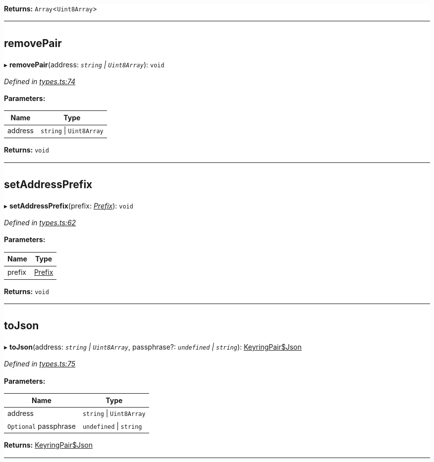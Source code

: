 **Returns:** `Array`<`Uint8Array`>

___
<a id="removepair"></a>

##  removePair

▸ **removePair**(address: *`string` \| `Uint8Array`*): `void`

*Defined in [types.ts:74](https://github.com/polkadot-js/common/blob/9d4c36d/packages/keyring/src/types.ts#L74)*

**Parameters:**

| Name | Type |
| ------ | ------ |
| address | `string` \| `Uint8Array` |

**Returns:** `void`

___
<a id="setaddressprefix"></a>

##  setAddressPrefix

▸ **setAddressPrefix**(prefix: *[Prefix](../modules/_address_types_.md#prefix)*): `void`

*Defined in [types.ts:62](https://github.com/polkadot-js/common/blob/9d4c36d/packages/keyring/src/types.ts#L62)*

**Parameters:**

| Name | Type |
| ------ | ------ |
| prefix | [Prefix](../modules/_address_types_.md#prefix) |

**Returns:** `void`

___
<a id="tojson"></a>

##  toJson

▸ **toJson**(address: *`string` \| `Uint8Array`*, passphrase?: *`undefined` \| `string`*): [KeyringPair$Json](../modules/_types_.md#keyringpair_json)

*Defined in [types.ts:75](https://github.com/polkadot-js/common/blob/9d4c36d/packages/keyring/src/types.ts#L75)*

**Parameters:**

| Name | Type |
| ------ | ------ |
| address | `string` \| `Uint8Array` |
| `Optional` passphrase | `undefined` \| `string` |

**Returns:** [KeyringPair$Json](../modules/_types_.md#keyringpair_json)

___

